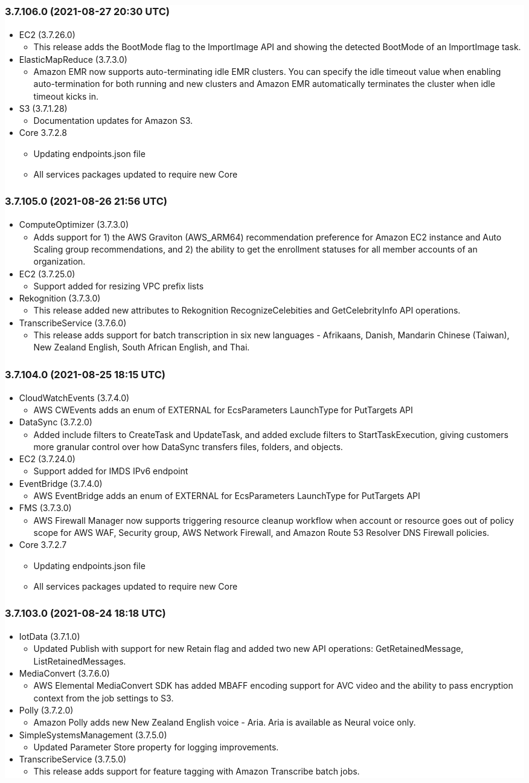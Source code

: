 ### 3.7.106.0 (2021-08-27 20:30 UTC)
* EC2 (3.7.26.0)
	* This release adds the BootMode flag to the ImportImage API and showing the detected BootMode of an ImportImage task.
* ElasticMapReduce (3.7.3.0)
	* Amazon EMR now supports auto-terminating idle EMR clusters. You can specify the idle timeout value when enabling auto-termination for both running and new clusters and Amazon EMR automatically terminates the cluster when idle timeout kicks in.
* S3 (3.7.1.28)
	* Documentation updates for Amazon S3.
* Core 3.7.2.8
	* Updating endpoints.json file


	* All services packages updated to require new Core

### 3.7.105.0 (2021-08-26 21:56 UTC)
* ComputeOptimizer (3.7.3.0)
	* Adds support for 1) the AWS Graviton (AWS_ARM64) recommendation preference for Amazon EC2 instance and Auto Scaling group recommendations, and 2) the ability to get the enrollment statuses for all member accounts of an organization.
* EC2 (3.7.25.0)
	* Support added for resizing VPC prefix lists
* Rekognition (3.7.3.0)
	* This release added new attributes to Rekognition RecognizeCelebities and GetCelebrityInfo API operations.
* TranscribeService (3.7.6.0)
	* This release adds support for batch transcription in six new languages - Afrikaans, Danish, Mandarin Chinese (Taiwan), New Zealand English, South African English, and Thai.

### 3.7.104.0 (2021-08-25 18:15 UTC)
* CloudWatchEvents (3.7.4.0)
	* AWS CWEvents adds an enum of EXTERNAL for EcsParameters LaunchType for PutTargets API
* DataSync (3.7.2.0)
	* Added include filters to CreateTask and UpdateTask, and added exclude filters to StartTaskExecution, giving customers more granular control over how DataSync transfers files, folders, and objects.
* EC2 (3.7.24.0)
	* Support added for IMDS IPv6 endpoint
* EventBridge (3.7.4.0)
	* AWS EventBridge adds an enum of EXTERNAL for EcsParameters LaunchType for PutTargets API
* FMS (3.7.3.0)
	* AWS Firewall Manager now supports triggering resource cleanup workflow when account or resource goes out of policy scope for AWS WAF, Security group, AWS Network Firewall, and Amazon Route 53 Resolver DNS Firewall policies.
* Core 3.7.2.7
	* Updating endpoints.json file


	* All services packages updated to require new Core

### 3.7.103.0 (2021-08-24 18:18 UTC)
* IotData (3.7.1.0)
	* Updated Publish with support for new Retain flag and added two new API operations: GetRetainedMessage, ListRetainedMessages.
* MediaConvert (3.7.6.0)
	* AWS Elemental MediaConvert SDK has added MBAFF encoding support for AVC video and the ability to pass encryption context from the job settings to S3.
* Polly (3.7.2.0)
	* Amazon Polly adds new New Zealand English voice - Aria. Aria is available as Neural voice only.
* SimpleSystemsManagement (3.7.5.0)
	* Updated Parameter Store property for logging improvements.
* TranscribeService (3.7.5.0)
	* This release adds support for feature tagging with Amazon Transcribe batch jobs.
